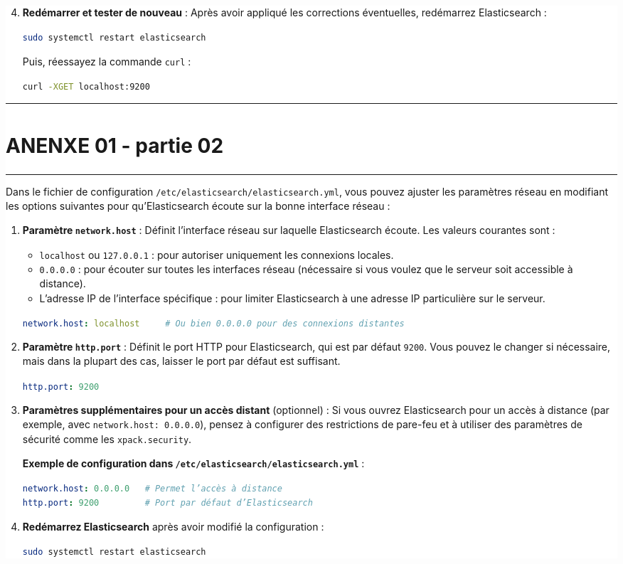 4. **Redémarrer et tester de nouveau** :
   Après avoir appliqué les corrections éventuelles, redémarrez Elasticsearch :
   ```bash
   sudo systemctl restart elasticsearch
   ```
   Puis, réessayez la commande `curl` :
   ```bash
   curl -XGET localhost:9200
   ```





--------------------
# ANENXE 01 - partie 02
--------------------


Dans le fichier de configuration `/etc/elasticsearch/elasticsearch.yml`, vous pouvez ajuster les paramètres réseau en modifiant les options suivantes pour qu’Elasticsearch écoute sur la bonne interface réseau :

1. **Paramètre `network.host`** : Définit l’interface réseau sur laquelle Elasticsearch écoute. Les valeurs courantes sont :
   - `localhost` ou `127.0.0.1` : pour autoriser uniquement les connexions locales.
   - `0.0.0.0` : pour écouter sur toutes les interfaces réseau (nécessaire si vous voulez que le serveur soit accessible à distance).
   - L’adresse IP de l’interface spécifique : pour limiter Elasticsearch à une adresse IP particulière sur le serveur.

   ```yaml
   network.host: localhost     # Ou bien 0.0.0.0 pour des connexions distantes
   ```

2. **Paramètre `http.port`** : Définit le port HTTP pour Elasticsearch, qui est par défaut `9200`. Vous pouvez le changer si nécessaire, mais dans la plupart des cas, laisser le port par défaut est suffisant.

   ```yaml
   http.port: 9200
   ```

3. **Paramètres supplémentaires pour un accès distant** (optionnel) :
   Si vous ouvrez Elasticsearch pour un accès à distance (par exemple, avec `network.host: 0.0.0.0`), pensez à configurer des restrictions de pare-feu et à utiliser des paramètres de sécurité comme les `xpack.security`.

   **Exemple de configuration dans `/etc/elasticsearch/elasticsearch.yml`** :
   ```yaml
   network.host: 0.0.0.0   # Permet l’accès à distance
   http.port: 9200         # Port par défaut d’Elasticsearch
   ```

4. **Redémarrez Elasticsearch** après avoir modifié la configuration :
   ```bash
   sudo systemctl restart elasticsearch
   ```
